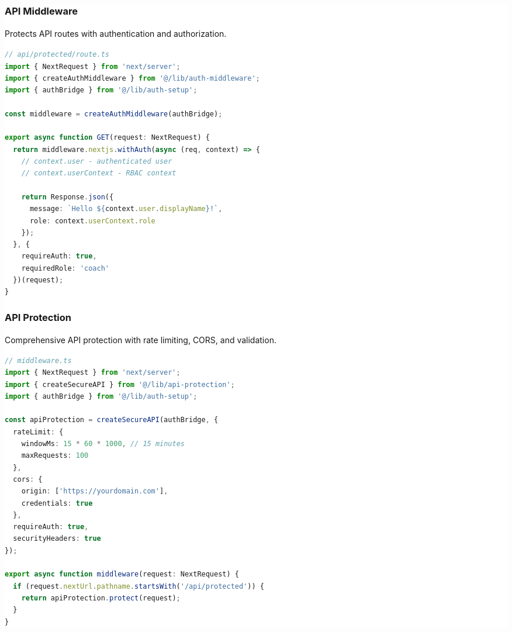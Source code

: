 ### API Middleware

Protects API routes with authentication and authorization.

```typescript
// api/protected/route.ts
import { NextRequest } from 'next/server';
import { createAuthMiddleware } from '@/lib/auth-middleware';
import { authBridge } from '@/lib/auth-setup';

const middleware = createAuthMiddleware(authBridge);

export async function GET(request: NextRequest) {
  return middleware.nextjs.withAuth(async (req, context) => {
    // context.user - authenticated user
    // context.userContext - RBAC context
    
    return Response.json({
      message: `Hello ${context.user.displayName}!`,
      role: context.userContext.role
    });
  }, {
    requireAuth: true,
    requiredRole: 'coach'
  })(request);
}
```

### API Protection

Comprehensive API protection with rate limiting, CORS, and validation.

```typescript
// middleware.ts
import { NextRequest } from 'next/server';
import { createSecureAPI } from '@/lib/api-protection';
import { authBridge } from '@/lib/auth-setup';

const apiProtection = createSecureAPI(authBridge, {
  rateLimit: {
    windowMs: 15 * 60 * 1000, // 15 minutes
    maxRequests: 100
  },
  cors: {
    origin: ['https://yourdomain.com'],
    credentials: true
  },
  requireAuth: true,
  securityHeaders: true
});

export async function middleware(request: NextRequest) {
  if (request.nextUrl.pathname.startsWith('/api/protected')) {
    return apiProtection.protect(request);
  }
}
```
